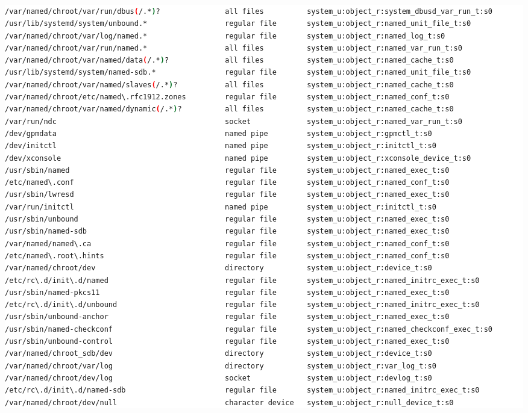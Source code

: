 ```bash
/var/named/chroot/var/run/dbus(/.*)?               all files          system_u:object_r:system_dbusd_var_run_t:s0
/usr/lib/systemd/system/unbound.*                  regular file       system_u:object_r:named_unit_file_t:s0
/var/named/chroot/var/log/named.*                  regular file       system_u:object_r:named_log_t:s0
/var/named/chroot/var/run/named.*                  all files          system_u:object_r:named_var_run_t:s0
/var/named/chroot/var/named/data(/.*)?             all files          system_u:object_r:named_cache_t:s0
/usr/lib/systemd/system/named-sdb.*                regular file       system_u:object_r:named_unit_file_t:s0
/var/named/chroot/var/named/slaves(/.*)?           all files          system_u:object_r:named_cache_t:s0
/var/named/chroot/etc/named\.rfc1912.zones         regular file       system_u:object_r:named_conf_t:s0
/var/named/chroot/var/named/dynamic(/.*)?          all files          system_u:object_r:named_cache_t:s0
/var/run/ndc                                       socket             system_u:object_r:named_var_run_t:s0
/dev/gpmdata                                       named pipe         system_u:object_r:gpmctl_t:s0
/dev/initctl                                       named pipe         system_u:object_r:initctl_t:s0
/dev/xconsole                                      named pipe         system_u:object_r:xconsole_device_t:s0
/usr/sbin/named                                    regular file       system_u:object_r:named_exec_t:s0
/etc/named\.conf                                   regular file       system_u:object_r:named_conf_t:s0
/usr/sbin/lwresd                                   regular file       system_u:object_r:named_exec_t:s0
/var/run/initctl                                   named pipe         system_u:object_r:initctl_t:s0
/usr/sbin/unbound                                  regular file       system_u:object_r:named_exec_t:s0
/usr/sbin/named-sdb                                regular file       system_u:object_r:named_exec_t:s0
/var/named/named\.ca                               regular file       system_u:object_r:named_conf_t:s0
/etc/named\.root\.hints                            regular file       system_u:object_r:named_conf_t:s0
/var/named/chroot/dev                              directory          system_u:object_r:device_t:s0
/etc/rc\.d/init\.d/named                           regular file       system_u:object_r:named_initrc_exec_t:s0
/usr/sbin/named-pkcs11                             regular file       system_u:object_r:named_exec_t:s0
/etc/rc\.d/init\.d/unbound                         regular file       system_u:object_r:named_initrc_exec_t:s0
/usr/sbin/unbound-anchor                           regular file       system_u:object_r:named_exec_t:s0
/usr/sbin/named-checkconf                          regular file       system_u:object_r:named_checkconf_exec_t:s0
/usr/sbin/unbound-control                          regular file       system_u:object_r:named_exec_t:s0
/var/named/chroot_sdb/dev                          directory          system_u:object_r:device_t:s0
/var/named/chroot/var/log                          directory          system_u:object_r:var_log_t:s0
/var/named/chroot/dev/log                          socket             system_u:object_r:devlog_t:s0
/etc/rc\.d/init\.d/named-sdb                       regular file       system_u:object_r:named_initrc_exec_t:s0
/var/named/chroot/dev/null                         character device   system_u:object_r:null_device_t:s0
```